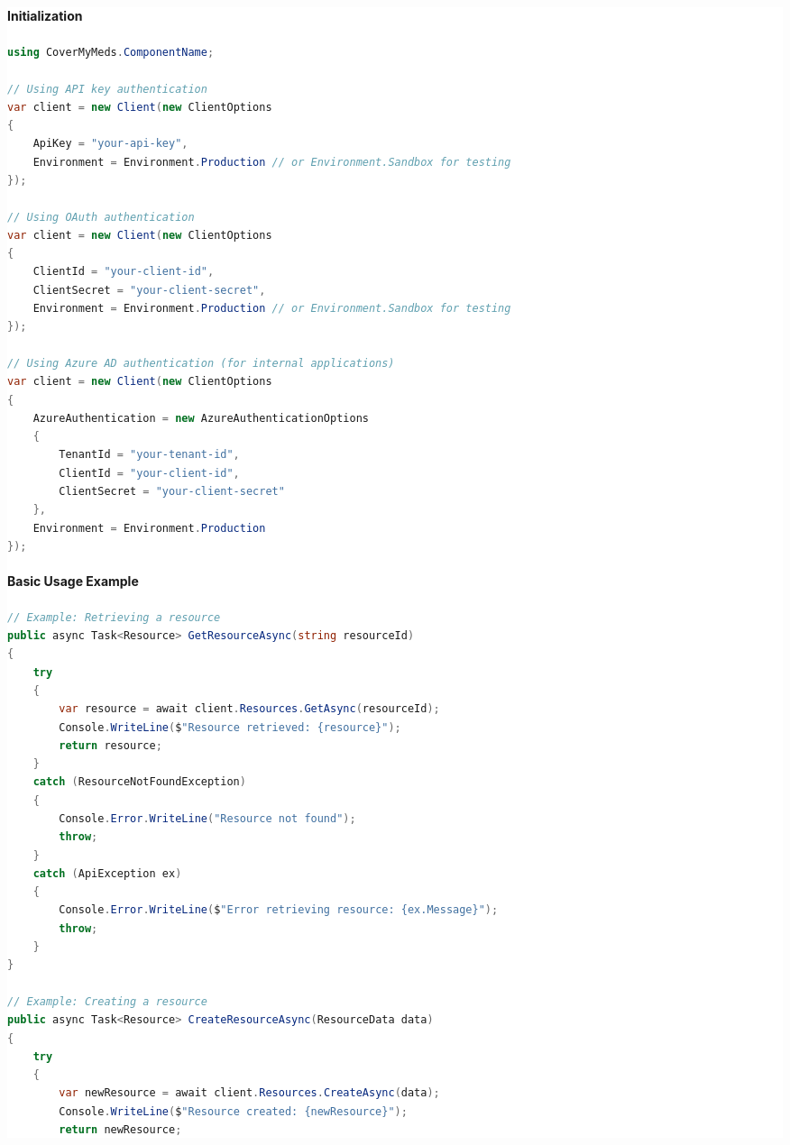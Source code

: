 #### Initialization

```csharp
using CoverMyMeds.ComponentName;

// Using API key authentication
var client = new Client(new ClientOptions
{
    ApiKey = "your-api-key",
    Environment = Environment.Production // or Environment.Sandbox for testing
});

// Using OAuth authentication
var client = new Client(new ClientOptions
{
    ClientId = "your-client-id",
    ClientSecret = "your-client-secret",
    Environment = Environment.Production // or Environment.Sandbox for testing
});

// Using Azure AD authentication (for internal applications)
var client = new Client(new ClientOptions
{
    AzureAuthentication = new AzureAuthenticationOptions
    {
        TenantId = "your-tenant-id",
        ClientId = "your-client-id",
        ClientSecret = "your-client-secret"
    },
    Environment = Environment.Production
});
```

#### Basic Usage Example

```csharp
// Example: Retrieving a resource
public async Task<Resource> GetResourceAsync(string resourceId)
{
    try
    {
        var resource = await client.Resources.GetAsync(resourceId);
        Console.WriteLine($"Resource retrieved: {resource}");
        return resource;
    }
    catch (ResourceNotFoundException)
    {
        Console.Error.WriteLine("Resource not found");
        throw;
    }
    catch (ApiException ex)
    {
        Console.Error.WriteLine($"Error retrieving resource: {ex.Message}");
        throw;
    }
}

// Example: Creating a resource
public async Task<Resource> CreateResourceAsync(ResourceData data)
{
    try
    {
        var newResource = await client.Resources.CreateAsync(data);
        Console.WriteLine($"Resource created: {newResource}");
        return newResource;
```